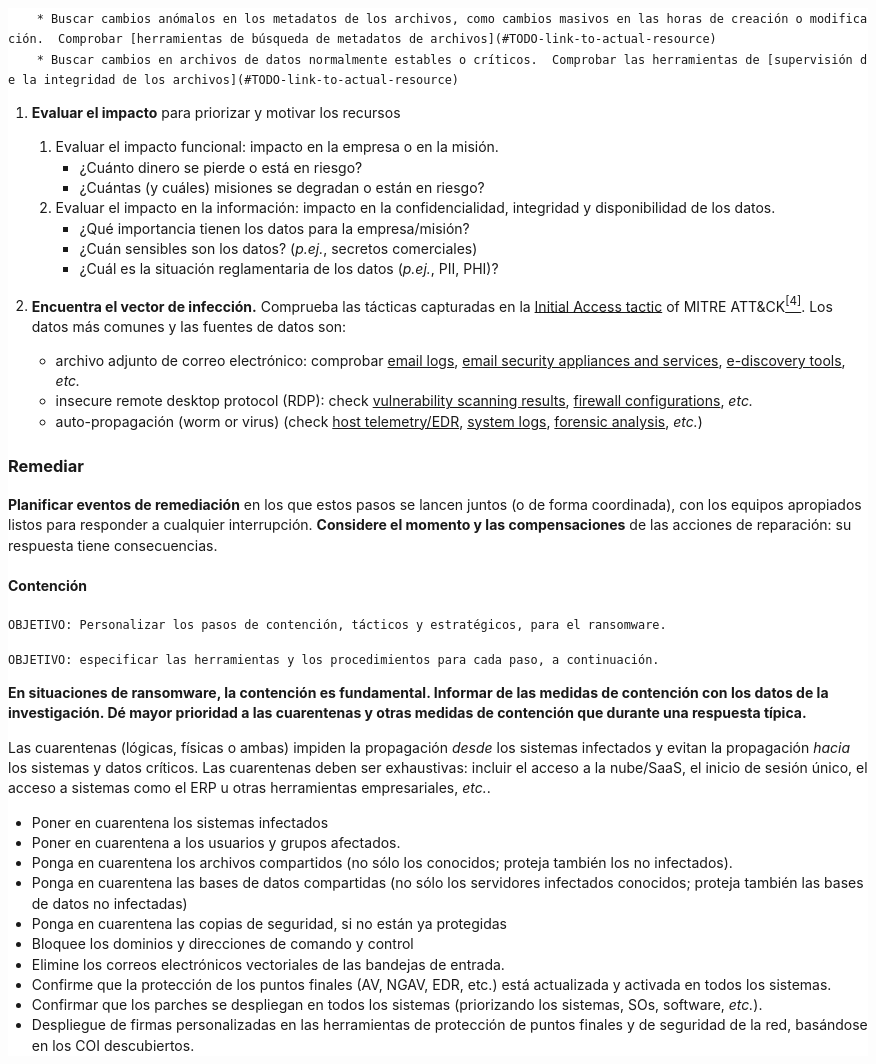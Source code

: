         * Buscar cambios anómalos en los metadatos de los archivos, como cambios masivos en las horas de creación o modificación.  Comprobar [herramientas de búsqueda de metadatos de archivos](#TODO-link-to-actual-resource)
        * Buscar cambios en archivos de datos normalmente estables o críticos.  Comprobar las herramientas de [supervisión de la integridad de los archivos](#TODO-link-to-actual-resource)
1. **Evaluar el impacto** para priorizar y motivar los recursos
    1. Evaluar el impacto funcional: impacto en la empresa o en la misión.
        * ¿Cuánto dinero se pierde o está en riesgo?
        * ¿Cuántas (y cuáles) misiones se degradan o están en riesgo?
    1. Evaluar el impacto en la información: impacto en la confidencialidad, integridad y disponibilidad de los datos.
        * ¿Qué importancia tienen los datos para la empresa/misión?
        * ¿Cuán sensibles son los datos? (_p.ej._, secretos comerciales)
        * ¿Cuál es la situación reglamentaria de los datos (_p.ej._, PII, PHI)?

1. **Encuentra el vector de infección.** Comprueba las tácticas capturadas en la [Initial Access tactic](https://attack.mitre.org/tactics/TA0001/) of MITRE ATT&CK[<sup>[4]</sup>](#ransomware-playbook-ref-4).  Los datos más comunes y las fuentes de datos son:
    * archivo adjunto de correo electrónico: comprobar [email logs](#TODO-link-to-actual-resource), [email security appliances and services](#TODO-link-to-actual-resource), [e-discovery tools](#TODO-link-to-actual-resource), _etc._
    * insecure remote desktop protocol (RDP): check [vulnerability scanning results](#TODO-link-to-actual-resource), [firewall configurations](#TODO-link-to-actual-resource), _etc._
    * auto-propagación (worm or virus) (check [host telemetry/EDR](#TODO-link-to-actual-resource), [system logs](#TODO-link-to-actual-resource), [forensic analysis](#TODO-link-to-actual-resource), _etc._)

### Remediar

**Planificar eventos de remediación** en los que estos pasos se lancen juntos (o de forma coordinada), con los equipos apropiados listos para responder a cualquier interrupción.
**Considere el momento y las compensaciones** de las acciones de reparación: su respuesta tiene consecuencias.

#### Contención

`OBJETIVO: Personalizar los pasos de contención, tácticos y estratégicos, para el ransomware.`

`OBJETIVO: especificar las herramientas y los procedimientos para cada paso, a continuación.`

**En situaciones de ransomware, la contención es fundamental.  Informar de las medidas de contención con los datos de la investigación.  Dé mayor prioridad a las cuarentenas y otras medidas de contención que durante una respuesta típica.**

Las cuarentenas (lógicas, físicas o ambas) impiden la propagación _desde_ los sistemas infectados y evitan la propagación _hacia_ los sistemas y datos críticos. Las cuarentenas deben ser exhaustivas: incluir el acceso a la nube/SaaS, el inicio de sesión único, el acceso a sistemas como el ERP u otras herramientas empresariales, _etc._.

* Poner en cuarentena los sistemas infectados
* Poner en cuarentena a los usuarios y grupos afectados.
* Ponga en cuarentena los archivos compartidos (no sólo los conocidos; proteja también los no infectados).
* Ponga en cuarentena las bases de datos compartidas (no sólo los servidores infectados conocidos; proteja también las bases de datos no infectadas)
* Ponga en cuarentena las copias de seguridad, si no están ya protegidas
* Bloquee los dominios y direcciones de comando y control
* Elimine los correos electrónicos vectoriales de las bandejas de entrada.
* Confirme que la protección de los puntos finales (AV, NGAV, EDR, etc.) está actualizada y activada en todos los sistemas.
* Confirmar que los parches se despliegan en todos los sistemas (priorizando los sistemas, SOs, software, _etc._).
* Despliegue de firmas personalizadas en las herramientas de protección de puntos finales y de seguridad de la red, basándose en los COI descubiertos.
